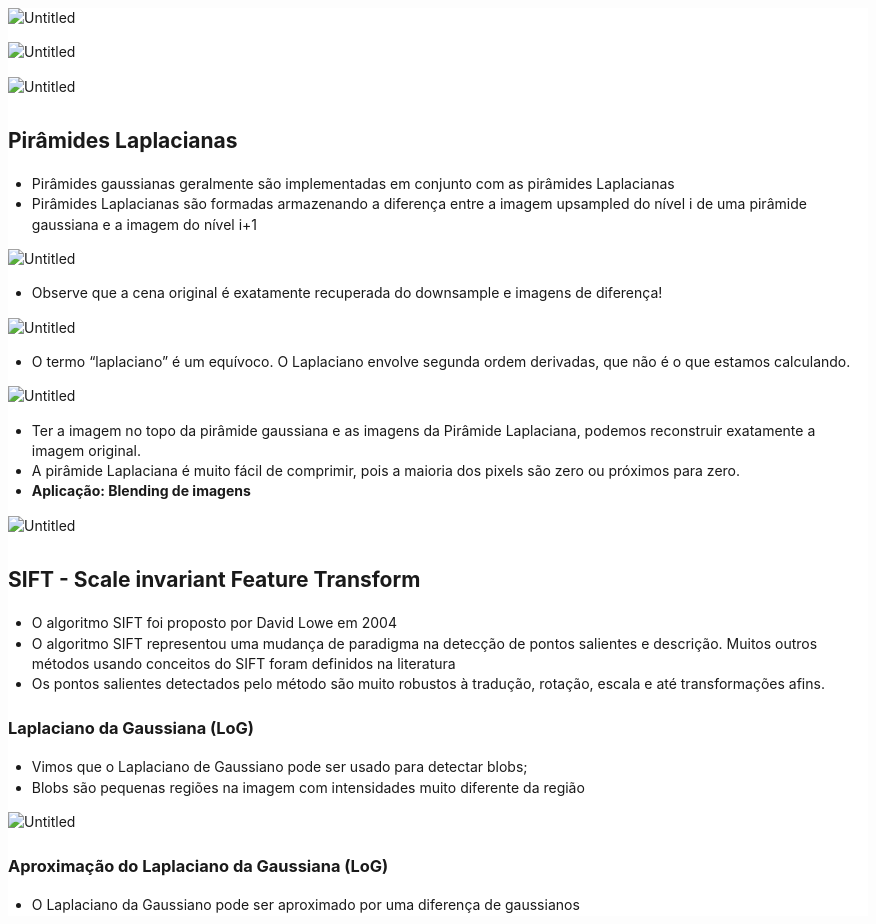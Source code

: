 ![Untitled](img/Untitled%2025.png)

![Untitled](img/Untitled%2026.png)

![Untitled](img/Untitled%2027.png)

## Pirâmides Laplacianas

- Pirâmides gaussianas geralmente são implementadas em conjunto com as pirâmides Laplacianas
- Pirâmides Laplacianas são formadas armazenando a diferença entre a imagem upsampled
do nível i de uma pirâmide gaussiana e a imagem do nível i+1

![Untitled](img/Untitled%2028.png)

- Observe que a cena original é exatamente recuperada do downsample e
imagens de diferença!

![Untitled](img/Untitled%2029.png)

- O termo “laplaciano” é um equívoco. O Laplaciano envolve segunda ordem
derivadas, que não é o que estamos calculando.

![Untitled](img/Untitled%2030.png)

- Ter a imagem no topo da pirâmide gaussiana e as imagens da Pirâmide Laplaciana, podemos reconstruir exatamente a imagem original.
- A pirâmide Laplaciana é muito fácil de comprimir, pois a maioria dos pixels são zero ou próximos para zero.
- **Aplicação: Blending de imagens**

![Untitled](img/Untitled%2031.png)

## SIFT - Scale invariant Feature Transform

- O algoritmo SIFT foi proposto por David Lowe em 2004
- O algoritmo SIFT representou uma mudança de paradigma na detecção de pontos salientes
e descrição. Muitos outros métodos usando conceitos do SIFT foram definidos na literatura
- Os pontos salientes detectados pelo método são muito robustos à tradução, rotação, escala e até transformações afins.

### Laplaciano da Gaussiana (LoG)

- Vimos que o Laplaciano de Gaussiano pode ser usado para detectar blobs;
- Blobs são pequenas regiões na imagem com intensidades muito diferente da região

![Untitled](img/Untitled%2032.png)

### Aproximação do Laplaciano da Gaussiana (LoG)

- O Laplaciano da Gaussiano pode ser aproximado por uma diferença de gaussianos
